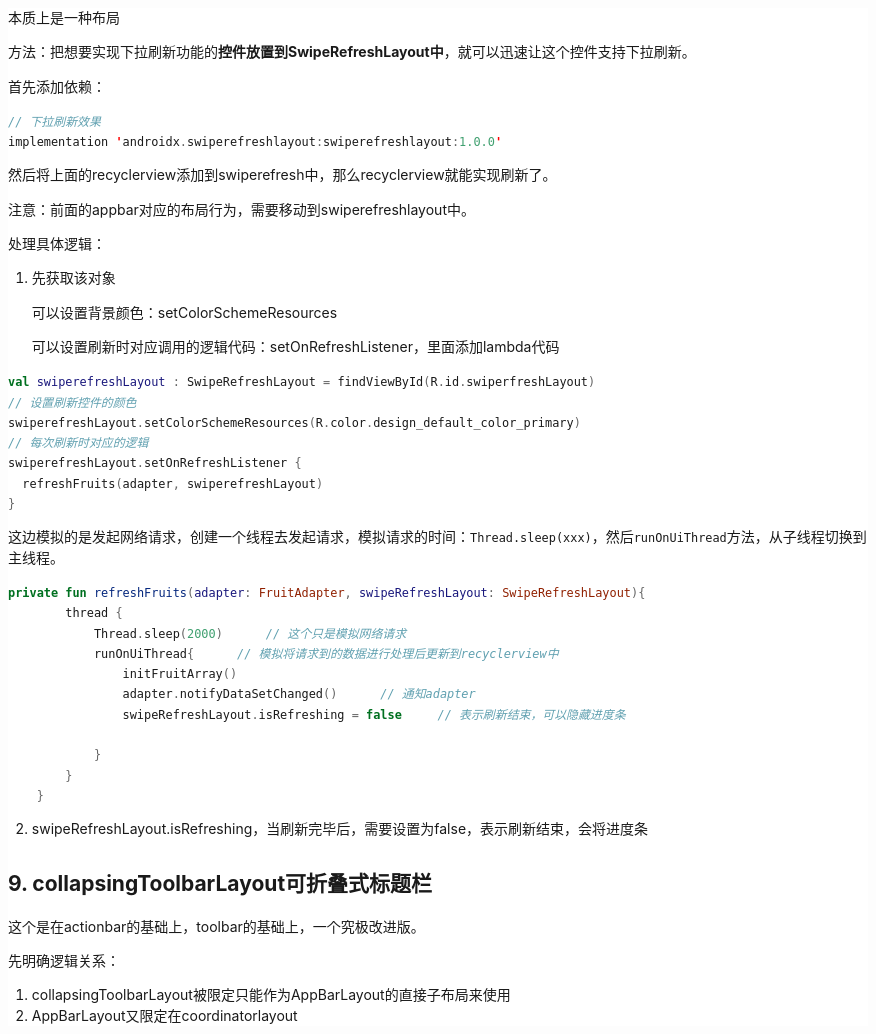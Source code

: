 本质上是一种布局

方法：把想要实现下拉刷新功能的**控件放置到SwipeRefreshLayout中**，就可以迅速让这个控件支持下拉刷新。

首先添加依赖：

```kotlin
// 下拉刷新效果
implementation 'androidx.swiperefreshlayout:swiperefreshlayout:1.0.0'
```

然后将上面的recyclerview添加到swiperefresh中，那么recyclerview就能实现刷新了。

注意：前面的appbar对应的布局行为，需要移动到swiperefreshlayout中。

处理具体逻辑：

1. 先获取该对象

   可以设置背景颜色：setColorSchemeResources

   可以设置刷新时对应调用的逻辑代码：setOnRefreshListener，里面添加lambda代码

```kotlin
val swiperefreshLayout : SwipeRefreshLayout = findViewById(R.id.swiperfreshLayout)
// 设置刷新控件的颜色
swiperefreshLayout.setColorSchemeResources(R.color.design_default_color_primary)
// 每次刷新时对应的逻辑
swiperefreshLayout.setOnRefreshListener {
  refreshFruits(adapter, swiperefreshLayout)
}
```

这边模拟的是发起网络请求，创建一个线程去发起请求，模拟请求的时间：`Thread.sleep(xxx)`，然后`runOnUiThread`方法，从子线程切换到主线程。

```kotlin
private fun refreshFruits(adapter: FruitAdapter, swipeRefreshLayout: SwipeRefreshLayout){
        thread {
            Thread.sleep(2000)		// 这个只是模拟网络请求
            runOnUiThread{		// 模拟将请求到的数据进行处理后更新到recyclerview中
                initFruitArray()
                adapter.notifyDataSetChanged()		// 通知adapter
                swipeRefreshLayout.isRefreshing = false		// 表示刷新结束，可以隐藏进度条

            }
        }
    }
```

2.  swipeRefreshLayout.isRefreshing，当刷新完毕后，需要设置为false，表示刷新结束，会将进度条

## 9. collapsingToolbarLayout可折叠式标题栏

这个是在actionbar的基础上，toolbar的基础上，一个究极改进版。

先明确逻辑关系：

1. collapsingToolbarLayout被限定只能作为AppBarLayout的直接子布局来使用
2. AppBarLayout又限定在coordinatorlayout

